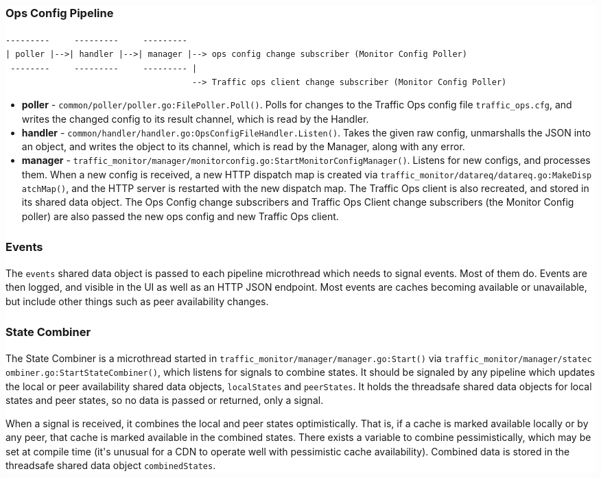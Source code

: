 ### Ops Config Pipeline

    ---------     ---------     ---------
    | poller |-->| handler |-->| manager |--> ops config change subscriber (Monitor Config Poller)
     --------     ---------     --------- |
                                          --> Traffic ops client change subscriber (Monitor Config Poller)

-   **poller** - `common/poller/poller.go:FilePoller.Poll()`. Polls for
    changes to the Traffic Ops config file `traffic_ops.cfg`, and writes
    the changed config to its result channel, which is read by the
    Handler.
-   **handler** -
    `common/handler/handler.go:OpsConfigFileHandler.Listen()`. Takes the
    given raw config, unmarshalls the JSON into an object, and writes
    the object to its channel, which is read by the Manager, along with
    any error.
-   **manager** -
    `traffic_monitor/manager/monitorconfig.go:StartMonitorConfigManager()`.
    Listens for new configs, and processes them. When a new config is
    received, a new HTTP dispatch map is created via
    `traffic_monitor/datareq/datareq.go:MakeDispatchMap()`, and the HTTP
    server is restarted with the new dispatch map. The Traffic Ops
    client is also recreated, and stored in its shared data object. The
    Ops Config change subscribers and Traffic Ops Client change
    subscribers (the Monitor Config poller) are also passed the new ops
    config and new Traffic Ops client.

### Events

The `events` shared data object is passed to each pipeline microthread
which needs to signal events. Most of them do. Events are then logged,
and visible in the UI as well as an HTTP JSON endpoint. Most events are
caches becoming available or unavailable, but include other things such
as peer availability changes.

### State Combiner

The State Combiner is a microthread started in
`traffic_monitor/manager/manager.go:Start()` via
`traffic_monitor/manager/statecombiner.go:StartStateCombiner()`, which
listens for signals to combine states. It should be signaled by any
pipeline which updates the local or peer availability shared data
objects, `localStates` and `peerStates`. It holds the threadsafe shared
data objects for local states and peer states, so no data is passed or
returned, only a signal.

When a signal is received, it combines the local and peer states
optimistically. That is, if a cache is marked available locally or by
any peer, that cache is marked available in the combined states. There
exists a variable to combine pessimistically, which may be set at
compile time (it's unusual for a CDN to operate well with pessimistic
cache availability). Combined data is stored in the threadsafe shared
data object `combinedStates`.
